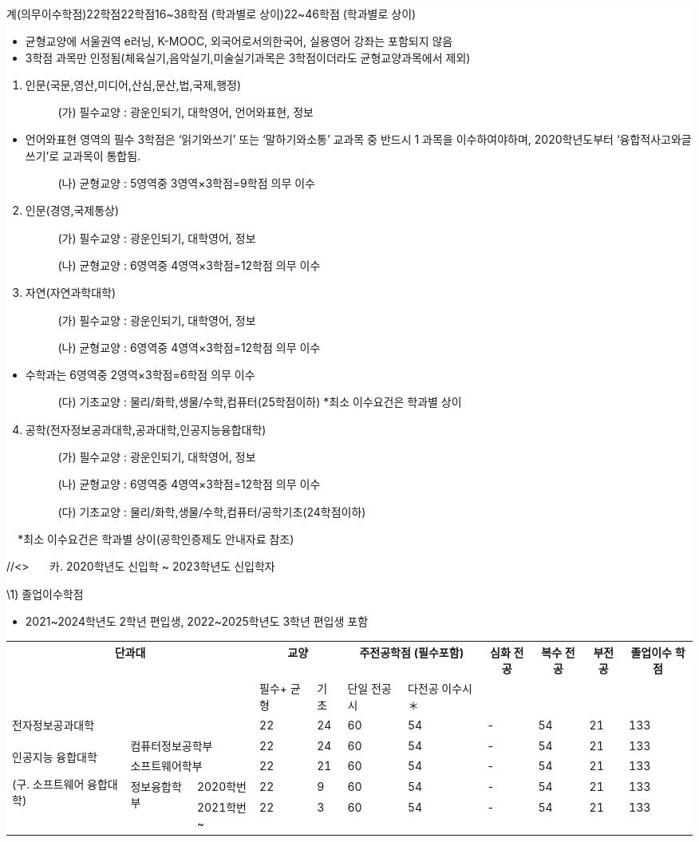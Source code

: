 <tr><td colspan="2" valign="top">계(의무이수학점)</td><td colspan="1" valign="top">22학점</td><td colspan="1" valign="top">22학점</td><td colspan="1">16~38학점 (학과별로  상이)</td><td colspan="1">22~46학점 (학과별로  상이)</td></tr>
</table>



* 균형교양에  서울권역  e러닝,  K-MOOC,  외국어로서의한국어,  실용영어  강좌는  포함되지  않음
* 3학점  과목만  인정됨(체육실기,음악실기,미술실기과목은  3학점이더라도  균형교양과목에서  제외)
1) 인문(국문,영산,미디어,산심,문산,법,국제,행정)

`         `(가)  필수교양  :  광운인되기,  대학영어,  언어와표현,  정보

* 언어와표현  영역의  필수  3학점은   ‘읽기와쓰기’  또는  ‘말하기와소통’  교과목  중  반드시  1 과목을  이수하여야하며,  2020학년도부터  ‘융합적사고와글쓰기’로  교과목이  통합됨.

`         `(나)  균형교양  :  5영역중  3영역×3학점=9학점  의무  이수

2) 인문(경영,국제통상)

`         `(가)  필수교양  :  광운인되기,  대학영어,  정보

`         `(나)  균형교양  :  6영역중  4영역×3학점=12학점  의무  이수

3) 자연(자연과학대학)

`         `(가)  필수교양  :  광운인되기,  대학영어,  정보

`         `(나)  균형교양  :  6영역중  4영역×3학점=12학점  의무  이수

* 수학과는  6영역중  2영역×3학점=6학점  의무  이수

`         `(다)  기초교양  :  물리/화학,생물/수학,컴퓨터(25학점이하)  \*최소  이수요건은  학과별  상이

4) 공학(전자정보공과대학,공과대학,인공지능융합대학)

`         `(가)  필수교양  :  광운인되기,  대학영어,  정보

`         `(나)  균형교양  :  6영역중  4영역×3학점=12학점  의무  이수

`         `(다)  기초교양  :  물리/화학,생물/수학,컴퓨터/공학기초(24학점이하)

`  `\*최소  이수요건은  학과별  상이(공학인증제도  안내자료  참조)

//<>
`   `카.  2020학년도  신입학  ~  2023학년도  신입학자

\1)  졸업이수학점

- 2021~2024학년도  2학년  편입생,  2022~2025학년도  3학년  편입생  포함



<table><tr><th colspan="3" rowspan="2">단과대</th><th colspan="2">교양</th><th colspan="2">주전공학점 (필수포함)</th><th colspan="1" rowspan="1">심화 전공</th><th colspan="1" rowspan="1">복수 전공</th><th colspan="1" rowspan="2">부전공</th><th colspan="1" rowspan="2">졸업이수 학점</th></tr>
<tr><td colspan="1">필수+ 균형</td><td colspan="1">기초</td><td colspan="1">단일 전공시</td><td colspan="1">다전공 이수시＊</td></tr>
<tr><td colspan="3">전자정보공과대학</td><td colspan="1">22</td><td colspan="1">24</td><td colspan="1">60</td><td colspan="1">54</td><td colspan="1">-</td><td colspan="1">54</td><td colspan="1">21</td><td colspan="2">133</td></tr>
<tr><td colspan="1" rowspan="4"><p>인공지능 융합대학</p><p>(구. 소프트웨어 융합대학)</p></td><td colspan="2">컴퓨터정보공학부</td><td colspan="1">22</td><td colspan="1">24</td><td colspan="1">60</td><td colspan="1">54</td><td colspan="1">-</td><td colspan="1">54</td><td colspan="1">21</td><td colspan="2">133</td></tr>
<tr><td colspan="2">소프트웨어학부</td><td colspan="1">22</td><td colspan="1">21</td><td colspan="1">60</td><td colspan="1">54</td><td colspan="1">-</td><td colspan="1">54</td><td colspan="1">21</td><td colspan="2">133</td></tr>
<tr><td colspan="1" rowspan="2">정보융합학부</td><td colspan="1">2020학번</td><td colspan="1">22</td><td colspan="1">9</td><td colspan="1">60</td><td colspan="1">54</td><td colspan="1">-</td><td colspan="1">54</td><td colspan="1">21</td><td colspan="2">133</td></tr>
<tr><td colspan="1">2021학번~</td><td colspan="1">22</td><td colspan="1">3</td><td colspan="1">60</td><td colspan="1">54</td><td colspan="1">-</td><td colspan="1">54</td><td colspan="1">21</td><td colspan="2">133</td></tr>
